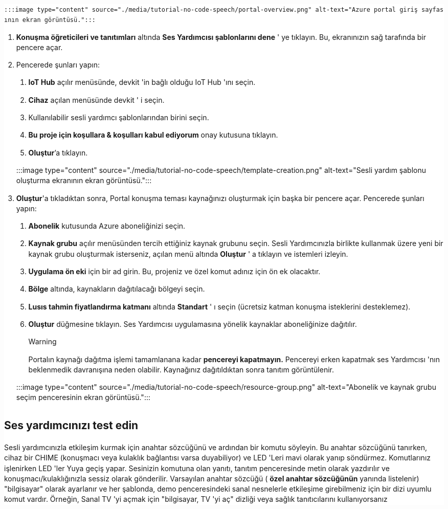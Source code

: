     :::image type="content" source="./media/tutorial-no-code-speech/portal-overview.png" alt-text="Azure portal giriş sayfasının ekran görüntüsü.":::

1. **Konuşma öğreticileri ve tanıtımları** altında **Ses Yardımcısı şablonlarını dene** ' ye tıklayın. Bu, ekranınızın sağ tarafında bir pencere açar.

1. Pencerede şunları yapın:

    1. **IoT Hub** açılır menüsünde, devkit 'in bağlı olduğu IoT Hub 'ını seçin.

    1. **Cihaz** açılan menüsünde devkit ' i seçin.

    1. Kullanılabilir sesli yardımcı şablonlarından birini seçin.

    1. **Bu proje için koşullara & koşulları kabul ediyorum** onay kutusuna tıklayın.

    1. **Oluştur**’a tıklayın.

    :::image type="content" source="./media/tutorial-no-code-speech/template-creation.png" alt-text="Sesli yardım şablonu oluşturma ekranının ekran görüntüsü.":::

1. **Oluştur**'a tıkladıktan sonra, Portal konuşma teması kaynağınızı oluşturmak için başka bir pencere açar. Pencerede şunları yapın:

    1. **Abonelik** kutusunda Azure aboneliğinizi seçin.

    1. **Kaynak grubu** açılır menüsünden tercih ettiğiniz kaynak grubunu seçin. Sesli Yardımcınızla birlikte kullanmak üzere yeni bir kaynak grubu oluşturmak isterseniz, açılan menü altında **Oluştur** ' a tıklayın ve istemleri izleyin.

    1. **Uygulama ön eki** için bir ad girin. Bu, projeniz ve özel komut adınız için ön ek olacaktır.

    1. **Bölge** altında, kaynakların dağıtılacağı bölgeyi seçin.

    1. **Lusıs tahmin fiyatlandırma katmanı** altında **Standart** ' ı seçin (ücretsiz katman konuşma isteklerini desteklemez).

    1. **Oluştur** düğmesine tıklayın. Ses Yardımcısı uygulamasına yönelik kaynaklar aboneliğinize dağıtılır.

        > [!WARNING]
        > Portalın kaynağı dağıtma işlemi tamamlanana kadar **pencereyi kapatmayın.** Pencereyi erken kapatmak ses Yardımcısı 'nın beklenmedik davranışına neden olabilir. Kaynağınız dağıtıldıktan sonra tanıtım görüntülenir.

    :::image type="content" source="./media/tutorial-no-code-speech/resource-group.png" alt-text="Abonelik ve kaynak grubu seçim penceresinin ekran görüntüsü.":::

## <a name="test-out-your-voice-assistant"></a>Ses yardımcınızı test edin

Sesli yardımcınızla etkileşim kurmak için anahtar sözcüğünü ve ardından bir komutu söyleyin. Bu anahtar sözcüğünü tanırken, cihaz bir CHIME (konuşmacı veya kulaklık bağlantısı varsa duyabiliyor) ve LED 'Leri mavi olarak yanıp söndürmez. Komutlarınız işlenirken LED 'ler Yuya geçiş yapar. Sesinizin komutuna olan yanıtı, tanıtım penceresinde metin olarak yazdırılır ve konuşmacı/kulaklığınızla sessiz olarak gönderilir. Varsayılan anahtar sözcüğü ( **özel anahtar sözcüğünün** yanında listelenir) "bilgisayar" olarak ayarlanır ve her şablonda, demo penceresindeki sanal nesnelerle etkileşime girebilmeniz için bir dizi uyumlu komut vardır. Örneğin, Sanal TV 'yi açmak için "bilgisayar, TV 'yi aç" dizliği veya sağlık tanıtıcılarını kullanıyorsanız
